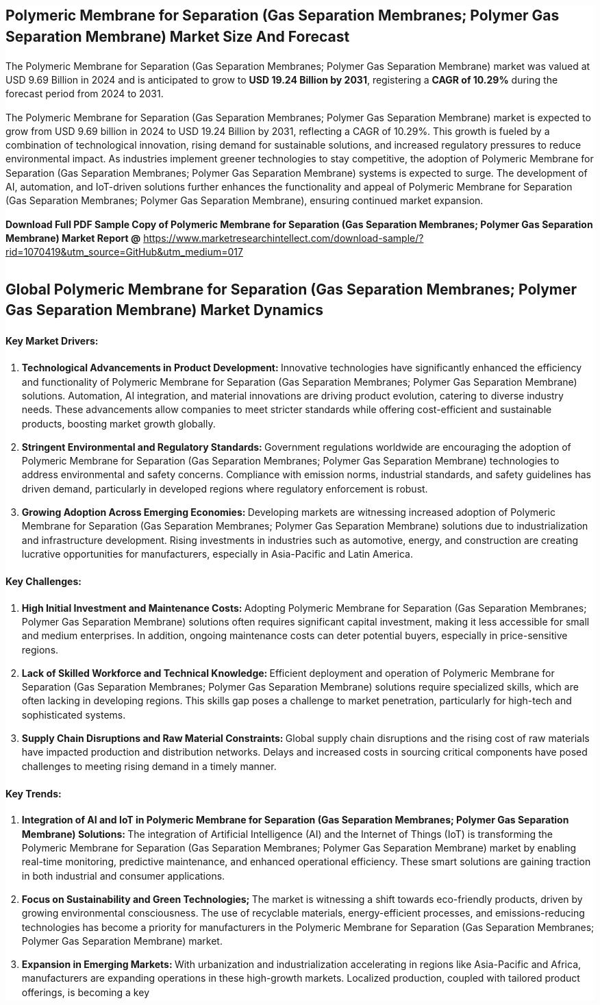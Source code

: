 <h2>Polymeric Membrane for Separation (Gas Separation Membranes; Polymer Gas Separation Membrane) Market Size And Forecast</h2><p>The Polymeric Membrane for Separation (Gas Separation Membranes; Polymer Gas Separation Membrane) market was valued at USD 9.69 Billion in 2024 and is anticipated to grow to <strong>USD 19.24 Billion by 2031</strong>, registering a <strong>CAGR of 10.29%</strong> during the forecast period from 2024 to 2031.</p><p>The Polymeric Membrane for Separation (Gas Separation Membranes; Polymer Gas Separation Membrane) market is expected to grow from USD 9.69 billion in 2024 to USD 19.24 Billion by 2031, reflecting a CAGR of 10.29%. This growth is fueled by a combination of technological innovation, rising demand for sustainable solutions, and increased regulatory pressures to reduce environmental impact. As industries implement greener technologies to stay competitive, the adoption of Polymeric Membrane for Separation (Gas Separation Membranes; Polymer Gas Separation Membrane) systems is expected to surge. The development of AI, automation, and IoT-driven solutions further enhances the functionality and appeal of Polymeric Membrane for Separation (Gas Separation Membranes; Polymer Gas Separation Membrane), ensuring continued market expansion.</p><p><strong>Download Full PDF Sample Copy of Polymeric Membrane for Separation (Gas Separation Membranes; Polymer Gas Separation Membrane) Market Report @</strong>&nbsp;<a href="https://www.marketresearchintellect.com/download-sample/?rid=1070419&amp;utm_source=GitHub&amp;utm_medium=017">https://www.marketresearchintellect.com/download-sample/?rid=1070419&amp;utm_source=GitHub&amp;utm_medium=017</a></p><h2>Global Polymeric Membrane for Separation (Gas Separation Membranes; Polymer Gas Separation Membrane) Market Dynamics</h2><h4><strong>Key Market Drivers:</strong></h4><ol><li><p><strong>Technological Advancements in Product Development:&nbsp;</strong>Innovative technologies have significantly enhanced the efficiency and functionality of Polymeric Membrane for Separation (Gas Separation Membranes; Polymer Gas Separation Membrane) solutions. Automation, AI integration, and material innovations are driving product evolution, catering to diverse industry needs. These advancements allow companies to meet stricter standards while offering cost-efficient and sustainable products, boosting market growth globally.</p></li><li><p><strong>Stringent Environmental and Regulatory Standards:&nbsp;</strong>Government regulations worldwide are encouraging the adoption of Polymeric Membrane for Separation (Gas Separation Membranes; Polymer Gas Separation Membrane) technologies to address environmental and safety concerns. Compliance with emission norms, industrial standards, and safety guidelines has driven demand, particularly in developed regions where regulatory enforcement is robust.</p></li><li><p><strong>Growing Adoption Across Emerging Economies:&nbsp;</strong>Developing markets are witnessing increased adoption of Polymeric Membrane for Separation (Gas Separation Membranes; Polymer Gas Separation Membrane) solutions due to industrialization and infrastructure development. Rising investments in industries such as automotive, energy, and construction are creating lucrative opportunities for manufacturers, especially in Asia-Pacific and Latin America.</p></li></ol><h4><strong>Key Challenges:</strong></h4><ol><li><p><strong>High Initial Investment and Maintenance Costs:&nbsp;</strong>Adopting Polymeric Membrane for Separation (Gas Separation Membranes; Polymer Gas Separation Membrane) solutions often requires significant capital investment, making it less accessible for small and medium enterprises. In addition, ongoing maintenance costs can deter potential buyers, especially in price-sensitive regions.</p></li><li><p><strong>Lack of Skilled Workforce and Technical Knowledge:&nbsp;</strong>Efficient deployment and operation of Polymeric Membrane for Separation (Gas Separation Membranes; Polymer Gas Separation Membrane) solutions require specialized skills, which are often lacking in developing regions. This skills gap poses a challenge to market penetration, particularly for high-tech and sophisticated systems.</p></li><li><p><strong>Supply Chain Disruptions and Raw Material Constraints:&nbsp;</strong>Global supply chain disruptions and the rising cost of raw materials have impacted production and distribution networks. Delays and increased costs in sourcing critical components have posed challenges to meeting rising demand in a timely manner.</p></li></ol><h4><strong>Key Trends:</strong></h4><ol><li><p><strong>Integration of AI and IoT in Polymeric Membrane for Separation (Gas Separation Membranes; Polymer Gas Separation Membrane) Solutions:&nbsp;</strong>The integration of Artificial Intelligence (AI) and the Internet of Things (IoT) is transforming the Polymeric Membrane for Separation (Gas Separation Membranes; Polymer Gas Separation Membrane) market by enabling real-time monitoring, predictive maintenance, and enhanced operational efficiency. These smart solutions are gaining traction in both industrial and consumer applications.</p></li><li><p><strong>Focus on Sustainability and Green Technologies;&nbsp;</strong>The market is witnessing a shift towards eco-friendly products, driven by growing environmental consciousness. The use of recyclable materials, energy-efficient processes, and emissions-reducing technologies has become a priority for manufacturers in the Polymeric Membrane for Separation (Gas Separation Membranes; Polymer Gas Separation Membrane) market.</p></li><li><p><strong>Expansion in Emerging Markets:&nbsp;</strong>With urbanization and industrialization accelerating in regions like Asia-Pacific and Africa, manufacturers are expanding operations in these high-growth markets. Localized production, coupled with tailored product offerings, is becoming a key